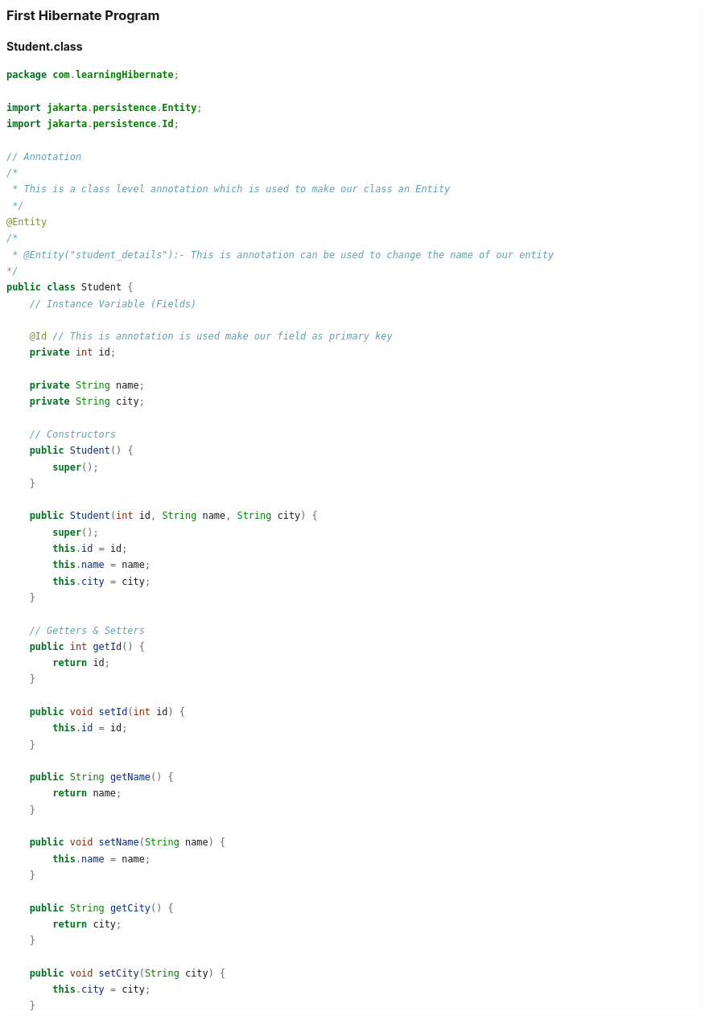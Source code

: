 ### First Hibernate Program

**Student.class**
```java
package com.learningHibernate;

import jakarta.persistence.Entity;
import jakarta.persistence.Id;

// Annotation
/*
 * This is a class level annotation which is used to make our class an Entity 
 */
@Entity
/*
 * @Entity("student_details"):- This is annotation can be used to change the name of our entity
*/
public class Student {
	// Instance Variable (Fields)
	
	@Id // This is annotation is used make our field as primary key
	private int id;
	
	private String name;
	private String city;

	// Constructors
	public Student() {
		super();
	}

	public Student(int id, String name, String city) {
		super();
		this.id = id;
		this.name = name;
		this.city = city;
	}

	// Getters & Setters
	public int getId() {
		return id;
	}

	public void setId(int id) {
		this.id = id;
	}

	public String getName() {
		return name;
	}

	public void setName(String name) {
		this.name = name;
	}

	public String getCity() {
		return city;
	}

	public void setCity(String city) {
		this.city = city;
	}

```